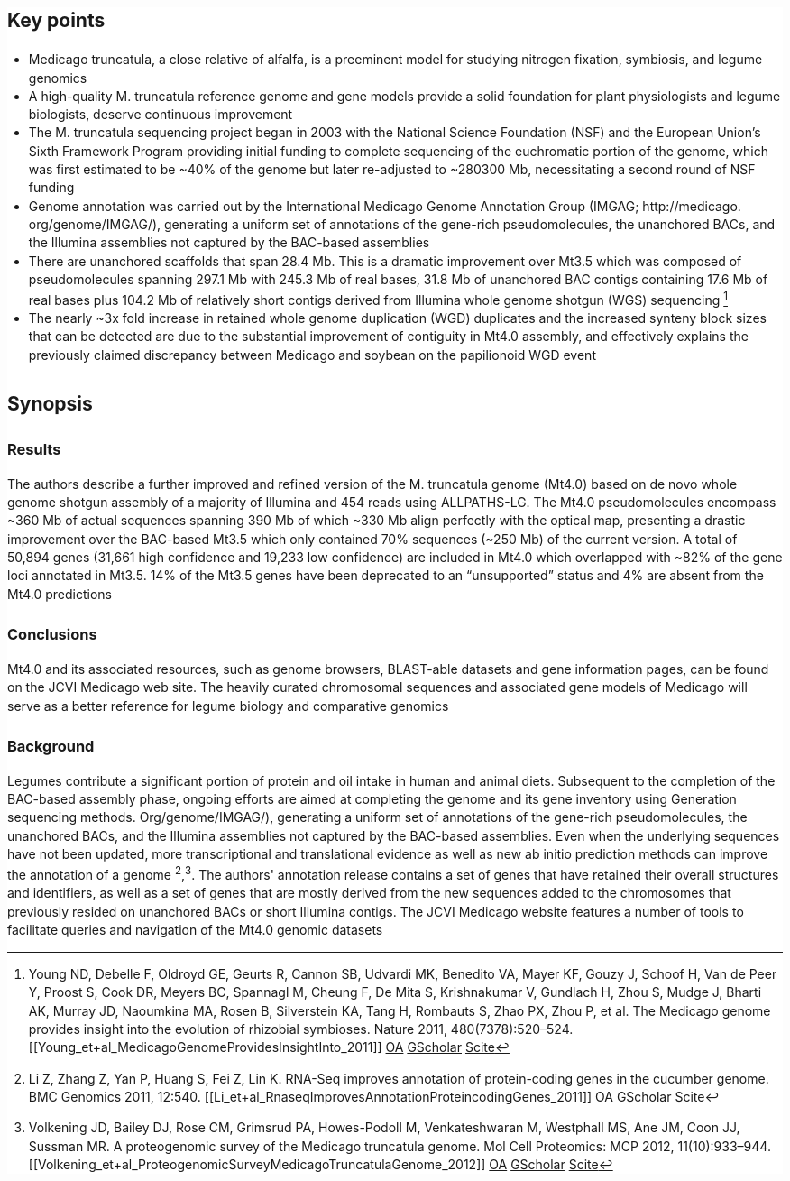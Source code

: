 
## Key points
- Medicago truncatula, a close relative of alfalfa, is a preeminent model for studying nitrogen fixation, symbiosis, and legume genomics
- A high-quality M. truncatula reference genome and gene models provide a solid foundation for plant physiologists and legume biologists, deserve continuous improvement
- The M. truncatula sequencing project began in 2003 with the National Science Foundation (NSF) and the European Union’s Sixth Framework Program providing initial funding to complete sequencing of the euchromatic portion of the genome, which was first estimated to be ~40% of the genome but later re-adjusted to ~280300 Mb, necessitating a second round of NSF funding
- Genome annotation was carried out by the International Medicago Genome Annotation Group (IMGAG; http://medicago. org/genome/IMGAG/), generating a uniform set of annotations of the gene-rich pseudomolecules, the unanchored BACs, and the Illumina assemblies not captured by the BAC-based assemblies
- There are unanchored scaffolds that span 28.4 Mb. This is a dramatic improvement over Mt3.5 which was composed of pseudomolecules spanning 297.1 Mb with 245.3 Mb of real bases, 31.8 Mb of unanchored BAC contigs containing 17.6 Mb of real bases plus 104.2 Mb of relatively short contigs derived from Illumina whole genome shotgun (WGS) sequencing [^3]
- The nearly ~3x fold increase in retained whole genome duplication (WGD) duplicates and the increased synteny block sizes that can be detected are due to the substantial improvement of contiguity in Mt4.0 assembly, and effectively explains the previously claimed discrepancy between Medicago and soybean on the papilionoid WGD event

## Synopsis

### Results
The authors describe a further improved and refined version of the M. truncatula genome (Mt4.0) based on de novo whole genome shotgun assembly of a majority of Illumina and 454 reads using ALLPATHS-LG.
The Mt4.0 pseudomolecules encompass ~360 Mb of actual sequences spanning 390 Mb of which ~330 Mb align perfectly with the optical map, presenting a drastic improvement over the BAC-based Mt3.5 which only contained 70% sequences (~250 Mb) of the current version.
A total of 50,894 genes (31,661 high confidence and 19,233 low confidence) are included in Mt4.0 which overlapped with ~82% of the gene loci annotated in Mt3.5.
14% of the Mt3.5 genes have been deprecated to an “unsupported” status and 4% are absent from the Mt4.0 predictions

### Conclusions
Mt4.0 and its associated resources, such as genome browsers, BLAST-able datasets and gene information pages, can be found on the JCVI Medicago web site.
The heavily curated chromosomal sequences and associated gene models of Medicago will serve as a better reference for legume biology and comparative genomics

### Background
Legumes contribute a significant portion of protein and oil intake in human and animal diets.
Subsequent to the completion of the BAC-based assembly phase, ongoing efforts are aimed at completing the genome and its gene inventory using Generation sequencing methods.
Org/genome/IMGAG/), generating a uniform set of annotations of the gene-rich pseudomolecules, the unanchored BACs, and the Illumina assemblies not captured by the BAC-based assemblies.
Even when the underlying sequences have not been updated, more transcriptional and translational evidence as well as new ab initio prediction methods can improve the annotation of a genome [^6],[^7].
The authors' annotation release contains a set of genes that have retained their overall structures and identifiers, as well as a set of genes that are mostly derived from the new sequences added to the chromosomes that previously resided on unanchored BACs or short Illumina contigs.
The JCVI Medicago website features a number of tools to facilitate queries and navigation of the Mt4.0 genomic datasets


[^1]: Bennett MD, Leitch IJ. Nuclear DNA amounts in angiosperms: targets, trends and tomorrow. Ann Bot 2011, 107(3):467–590. [[Bennett_NuclearDnaAmountsAngiospermsTargets_2011]] [OA](https://api.scholarcy.com/oa_version?query=Bennett%2C%20M.D.%20Leitch%2C%20I.J.%20Nuclear%20DNA%20amounts%20in%20angiosperms%3A%20targets%2C%20trends%20and%20tomorrow%202011) [GScholar](https://scholar.google.co.uk/scholar?q=Bennett%2C%20M.D.%20Leitch%2C%20I.J.%20Nuclear%20DNA%20amounts%20in%20angiosperms%3A%20targets%2C%20trends%20and%20tomorrow%202011) [Scite](https://api.scholarcy.com/scite_url?query=Bennett%2C%20M.D.%20Leitch%2C%20I.J.%20Nuclear%20DNA%20amounts%20in%20angiosperms%3A%20targets%2C%20trends%20and%20tomorrow%202011)
[^2]: Wang D, Griffitts J, Starker C, Fedorova E, Limpens E, Ivanov S, Bisseling T, Long S. A nodule-specific protein secretory pathway required for nitrogen-fixing symbiosis. Science 2010, 327(5969):1126–1129. [[Wang_et+al_NodulespecificProteinSecretoryPathwayRequired_2010]] [OA](https://api.scholarcy.com/oa_version?query=Wang%2C%20D.%20Griffitts%2C%20J.%20Starker%2C%20C.%20Fedorova%2C%20E.%20A%20nodule-specific%20protein%20secretory%20pathway%20required%20for%20nitrogen-fixing%20symbiosis%202010) [GScholar](https://scholar.google.co.uk/scholar?q=Wang%2C%20D.%20Griffitts%2C%20J.%20Starker%2C%20C.%20Fedorova%2C%20E.%20A%20nodule-specific%20protein%20secretory%20pathway%20required%20for%20nitrogen-fixing%20symbiosis%202010) [Scite](https://api.scholarcy.com/scite_url?query=Wang%2C%20D.%20Griffitts%2C%20J.%20Starker%2C%20C.%20Fedorova%2C%20E.%20A%20nodule-specific%20protein%20secretory%20pathway%20required%20for%20nitrogen-fixing%20symbiosis%202010)
[^3]: Young ND, Debelle F, Oldroyd GE, Geurts R, Cannon SB, Udvardi MK, Benedito VA, Mayer KF, Gouzy J, Schoof H, Van de Peer Y, Proost S, Cook DR, Meyers BC, Spannagl M, Cheung F, De Mita S, Krishnakumar V, Gundlach H, Zhou S, Mudge J, Bharti AK, Murray JD, Naoumkina MA, Rosen B, Silverstein KA, Tang H, Rombauts S, Zhao PX, Zhou P, et al. The Medicago genome provides insight into the evolution of rhizobial symbioses. Nature 2011, 480(7378):520–524. [[Young_et+al_MedicagoGenomeProvidesInsightInto_2011]] [OA](https://api.scholarcy.com/oa_version?query=Young%2C%20N.D.%20Debelle%2C%20F.%20Oldroyd%2C%20G.E.%20Geurts%2C%20R.%20The%20Medicago%20genome%20provides%20insight%20into%20the%20evolution%20of%20rhizobial%20symbioses%202011) [GScholar](https://scholar.google.co.uk/scholar?q=Young%2C%20N.D.%20Debelle%2C%20F.%20Oldroyd%2C%20G.E.%20Geurts%2C%20R.%20The%20Medicago%20genome%20provides%20insight%20into%20the%20evolution%20of%20rhizobial%20symbioses%202011) [Scite](https://api.scholarcy.com/scite_url?query=Young%2C%20N.D.%20Debelle%2C%20F.%20Oldroyd%2C%20G.E.%20Geurts%2C%20R.%20The%20Medicago%20genome%20provides%20insight%20into%20the%20evolution%20of%20rhizobial%20symbioses%202011)
[^4]: Zhou S, Bechner MC, Place M, Churas CP, Pape L, Leong SA, Runnheim R, Forrest DK, Goldstein S, Livny M, Schwartz DC. Validation of rice genome sequence by optical mapping. BMC Genomics 2007, 8:278. [[Zhou_et+al_ValidationRiceGenomeSequenceOptical_2007]] [OA](https://api.scholarcy.com/oa_version?query=Zhou%2C%20S.%20Bechner%2C%20M.C.%20Place%2C%20M.%20Churas%2C%20C.P.%20Validation%20of%20rice%20genome%20sequence%20by%20optical%20mapping%202007) [GScholar](https://scholar.google.co.uk/scholar?q=Zhou%2C%20S.%20Bechner%2C%20M.C.%20Place%2C%20M.%20Churas%2C%20C.P.%20Validation%20of%20rice%20genome%20sequence%20by%20optical%20mapping%202007) [Scite](https://api.scholarcy.com/scite_url?query=Zhou%2C%20S.%20Bechner%2C%20M.C.%20Place%2C%20M.%20Churas%2C%20C.P.%20Validation%20of%20rice%20genome%20sequence%20by%20optical%20mapping%202007)
[^5]: Kawahara Y, de la Bastide M, Hamilton JP, Kanamori H, McCombie WR, Ouyang S, Schwartz DC, Tanaka T, Wu J, Zhou S, Childs KL, Davidson RM, Lin H, Quesada-Ocampo L, Vaillancourt B, Sakai H, Lee SS, Kim J, Numa H, Itoh T, Buell CR, Matsumoto T. Improvement of the Oryza sativa Nipponbare reference genome using next generation sequence and optical map data. Rice 2013, 6(1):4. [[Kawahara_et+al_ImprovementOryzaSativaNipponbareReference_2013]] [OA](https://api.scholarcy.com/oa_version?query=Kawahara%2C%20Y.%20de%20la%20Bastide%2C%20M.%20Hamilton%2C%20J.P.%20Kanamori%2C%20H.%20Improvement%20of%20the%20Oryza%20sativa%20Nipponbare%20reference%20genome%20using%20next%20generation%20sequence%20and%20optical%20map%20data%202013) [GScholar](https://scholar.google.co.uk/scholar?q=Kawahara%2C%20Y.%20de%20la%20Bastide%2C%20M.%20Hamilton%2C%20J.P.%20Kanamori%2C%20H.%20Improvement%20of%20the%20Oryza%20sativa%20Nipponbare%20reference%20genome%20using%20next%20generation%20sequence%20and%20optical%20map%20data%202013) [Scite](https://api.scholarcy.com/scite_url?query=Kawahara%2C%20Y.%20de%20la%20Bastide%2C%20M.%20Hamilton%2C%20J.P.%20Kanamori%2C%20H.%20Improvement%20of%20the%20Oryza%20sativa%20Nipponbare%20reference%20genome%20using%20next%20generation%20sequence%20and%20optical%20map%20data%202013)
[^6]: Li Z, Zhang Z, Yan P, Huang S, Fei Z, Lin K. RNA-Seq improves annotation of protein-coding genes in the cucumber genome. BMC Genomics 2011, 12:540. [[Li_et+al_RnaseqImprovesAnnotationProteincodingGenes_2011]] [OA](https://api.scholarcy.com/oa_version?query=Li%2C%20Z.%20Zhang%2C%20Z.%20Yan%2C%20P.%20Huang%2C%20S.%20RNA-Seq%20improves%20annotation%20of%20protein-coding%20genes%20in%20the%20cucumber%20genome%202011) [GScholar](https://scholar.google.co.uk/scholar?q=Li%2C%20Z.%20Zhang%2C%20Z.%20Yan%2C%20P.%20Huang%2C%20S.%20RNA-Seq%20improves%20annotation%20of%20protein-coding%20genes%20in%20the%20cucumber%20genome%202011) [Scite](https://api.scholarcy.com/scite_url?query=Li%2C%20Z.%20Zhang%2C%20Z.%20Yan%2C%20P.%20Huang%2C%20S.%20RNA-Seq%20improves%20annotation%20of%20protein-coding%20genes%20in%20the%20cucumber%20genome%202011)
[^7]: Volkening JD, Bailey DJ, Rose CM, Grimsrud PA, Howes-Podoll M, Venkateshwaran M, Westphall MS, Ane JM, Coon JJ, Sussman MR. A proteogenomic survey of the Medicago truncatula genome. Mol Cell Proteomics: MCP 2012, 11(10):933–944. [[Volkening_et+al_ProteogenomicSurveyMedicagoTruncatulaGenome_2012]] [OA](https://api.scholarcy.com/oa_version?query=Volkening%2C%20J.D.%20Bailey%2C%20D.J.%20Rose%2C%20C.M.%20Grimsrud%2C%20P.A.%20A%20proteogenomic%20survey%20of%20the%20Medicago%20truncatula%20genome%202012) [GScholar](https://scholar.google.co.uk/scholar?q=Volkening%2C%20J.D.%20Bailey%2C%20D.J.%20Rose%2C%20C.M.%20Grimsrud%2C%20P.A.%20A%20proteogenomic%20survey%20of%20the%20Medicago%20truncatula%20genome%202012) [Scite](https://api.scholarcy.com/scite_url?query=Volkening%2C%20J.D.%20Bailey%2C%20D.J.%20Rose%2C%20C.M.%20Grimsrud%2C%20P.A.%20A%20proteogenomic%20survey%20of%20the%20Medicago%20truncatula%20genome%202012)
[^8]: Haas BJ, Salzberg SL, Zhu W, Pertea M, Allen JE, Orvis J, White O, Buell CR, Wortman JR. Automated eukaryotic gene structure annotation using EVidenceModeler and the Program to Assemble Spliced Alignments. Genome Biol 2008, 9(1):R7. [[Haas_et+al_AutomatedEukaryoticGeneStructureAnnotation_2008]] [OA](https://api.scholarcy.com/oa_version?query=Haas%2C%20B.J.%20Salzberg%2C%20S.L.%20Zhu%2C%20W.%20Pertea%2C%20M.%20Automated%20eukaryotic%20gene%20structure%20annotation%20using%20EVidenceModeler%20and%20the%20Program%20to%20Assemble%20Spliced%20Alignments%202008) [GScholar](https://scholar.google.co.uk/scholar?q=Haas%2C%20B.J.%20Salzberg%2C%20S.L.%20Zhu%2C%20W.%20Pertea%2C%20M.%20Automated%20eukaryotic%20gene%20structure%20annotation%20using%20EVidenceModeler%20and%20the%20Program%20to%20Assemble%20Spliced%20Alignments%202008) [Scite](https://api.scholarcy.com/scite_url?query=Haas%2C%20B.J.%20Salzberg%2C%20S.L.%20Zhu%2C%20W.%20Pertea%2C%20M.%20Automated%20eukaryotic%20gene%20structure%20annotation%20using%20EVidenceModeler%20and%20the%20Program%20to%20Assemble%20Spliced%20Alignments%202008)
[^9]: Cantarel BL, Korf I, Robb SM, Parra G, Ross E, Moore B, Holt C, Sanchez Alvarado A, Yandell M. MAKER: an easy-to-use annotation pipeline designed for emerging model organism genomes. Genome Res 2008, 18(1):188–196. [[Cantarel_et+al_MakerEasyAnnotationPipelineDesigned_2008]] [OA](https://api.scholarcy.com/oa_version?query=Cantarel%2C%20B.L.%20Korf%2C%20I.%20Robb%2C%20S.M.%20Parra%2C%20G.%20MAKER%3A%20an%20easy-to-use%20annotation%20pipeline%20designed%20for%20emerging%20model%20organism%20genomes%202008) [GScholar](https://scholar.google.co.uk/scholar?q=Cantarel%2C%20B.L.%20Korf%2C%20I.%20Robb%2C%20S.M.%20Parra%2C%20G.%20MAKER%3A%20an%20easy-to-use%20annotation%20pipeline%20designed%20for%20emerging%20model%20organism%20genomes%202008) [Scite](https://api.scholarcy.com/scite_url?query=Cantarel%2C%20B.L.%20Korf%2C%20I.%20Robb%2C%20S.M.%20Parra%2C%20G.%20MAKER%3A%20an%20easy-to-use%20annotation%20pipeline%20designed%20for%20emerging%20model%20organism%20genomes%202008)
[^10]: Gnerre S, Maccallum I, Przybylski D, Ribeiro FJ, Burton JN, Walker BJ, Sharpe T, Hall G, Shea TP, Sykes S, Berlin AM, Aird D, Costello M, Daza R, Williams L, Nicol R, Gnirke A, Nusbaum C, Lander ES, Jaffe DB. High-quality draft assemblies of mammalian genomes from massively parallel sequence data. Proc Natl Acad Sci U S A 2011, 108(4):1513–1518. [[Gnerre_et+al_HighqualityDraftAssembliesMammalianGenomes_2011]] [OA](https://api.scholarcy.com/oa_version?query=Gnerre%2C%20S.%20Maccallum%2C%20I.%20Przybylski%2C%20D.%20Ribeiro%2C%20F.J.%20High-quality%20draft%20assemblies%20of%20mammalian%20genomes%20from%20massively%202011) [GScholar](https://scholar.google.co.uk/scholar?q=Gnerre%2C%20S.%20Maccallum%2C%20I.%20Przybylski%2C%20D.%20Ribeiro%2C%20F.J.%20High-quality%20draft%20assemblies%20of%20mammalian%20genomes%20from%20massively%202011) [Scite](https://api.scholarcy.com/scite_url?query=Gnerre%2C%20S.%20Maccallum%2C%20I.%20Przybylski%2C%20D.%20Ribeiro%2C%20F.J.%20High-quality%20draft%20assemblies%20of%20mammalian%20genomes%20from%20massively%202011)
[^11]: Luo R, Liu B, Xie Y, Li Z, Huang W, Yuan J, He G, Chen Y, Pan Q, Liu Y, Tang J, Wu G, Zhang H, Shi Y, Liu Y, Yu C, Wang B, Lu Y, Han C, Cheung DW, Yiu SM, Peng S, Xiaoqian Z, Liu G, Liao X, Li Y, Yang H, Wang J, Lam TW, Wang J. SOAPdenovo2: an empirically improved memory-efficient short-read de novo assembler. GigaScience 2012, 1(1):18. [[Luo_et+al_Soapdenovo2EmpiricallyImprovedMemoryefficientShortread_2012]] [OA](https://api.scholarcy.com/oa_version?query=Luo%2C%20R.%20Liu%2C%20B.%20Xie%2C%20Y.%20Li%2C%20Z.%20SOAPdenovo2%3A%20an%20empirically%20improved%20memory-efficient%20short-read%20de%20novo%20assembler%202012) [GScholar](https://scholar.google.co.uk/scholar?q=Luo%2C%20R.%20Liu%2C%20B.%20Xie%2C%20Y.%20Li%2C%20Z.%20SOAPdenovo2%3A%20an%20empirically%20improved%20memory-efficient%20short-read%20de%20novo%20assembler%202012) [Scite](https://api.scholarcy.com/scite_url?query=Luo%2C%20R.%20Liu%2C%20B.%20Xie%2C%20Y.%20Li%2C%20Z.%20SOAPdenovo2%3A%20an%20empirically%20improved%20memory-efficient%20short-read%20de%20novo%20assembler%202012)
[^12]: Pop M, Kosack DS, Salzberg SL. Hierarchical scaffolding with Bambus. Genome Res 2004, 14(1):149–159. [[Pop_et+al_HierarchicalScaffoldingWithBambus_2004]] [OA](https://api.scholarcy.com/oa_version?query=Pop%2C%20M.%20Kosack%2C%20D.S.%20Salzberg%2C%20S.L.%20Hierarchical%20scaffolding%20with%20Bambus%202004) [GScholar](https://scholar.google.co.uk/scholar?q=Pop%2C%20M.%20Kosack%2C%20D.S.%20Salzberg%2C%20S.L.%20Hierarchical%20scaffolding%20with%20Bambus%202004) [Scite](https://api.scholarcy.com/scite_url?query=Pop%2C%20M.%20Kosack%2C%20D.S.%20Salzberg%2C%20S.L.%20Hierarchical%20scaffolding%20with%20Bambus%202004)
[^13]: Ben C, Toueni M, Montanari S, Tardin MC, Fervel M, Negahi A, Saint-Pierre L, Mathieu G, Gras MC, Noel D, Prosperi JM, Pilet-Nayel ML, Baranger A, Huguet T, Julier B. Natural diversity in the model legume Medicago truncatula allows identifying distinct genetic mechanisms conferring partial resistance to Verticillium wilt. J Exp Bot 2013, 64(1):317–332. [[Ben_et+al_NaturalDiversityModelLegumeMedicago_2013]] [OA](https://api.scholarcy.com/oa_version?query=Ben%2C%20C.%20Toueni%2C%20M.%20Montanari%2C%20S.%20Tardin%2C%20M.C.%20Natural%20diversity%20in%20the%20model%20legume%20Medicago%20truncatula%20allows%20identifying%20distinct%20genetic%20mechanisms%20conferring%20partial%20resistance%20to%20Verticillium%20wilt%202013) [GScholar](https://scholar.google.co.uk/scholar?q=Ben%2C%20C.%20Toueni%2C%20M.%20Montanari%2C%20S.%20Tardin%2C%20M.C.%20Natural%20diversity%20in%20the%20model%20legume%20Medicago%20truncatula%20allows%20identifying%20distinct%20genetic%20mechanisms%20conferring%20partial%20resistance%20to%20Verticillium%20wilt%202013) [Scite](https://api.scholarcy.com/scite_url?query=Ben%2C%20C.%20Toueni%2C%20M.%20Montanari%2C%20S.%20Tardin%2C%20M.C.%20Natural%20diversity%20in%20the%20model%20legume%20Medicago%20truncatula%20allows%20identifying%20distinct%20genetic%20mechanisms%20conferring%20partial%20resistance%20to%20Verticillium%20wilt%202013)
[^14]: Elshire RJ, Glaubitz JC, Sun Q, Poland JA, Kawamoto K, Buckler ES, Mitchell SE. A robust, simple genotyping-by-sequencing (GBS) approach for high diversity species. PLoS One 2011, 6(5):e19379. [[Elshire_et+al_RobustSimpleGenotypingsequencinggbsApproach_2011]] [OA](https://api.scholarcy.com/oa_version?query=Elshire%2C%20R.J.%20Glaubitz%2C%20J.C.%20Sun%2C%20Q.%20Poland%2C%20J.A.%20A%20robust%2C%20simple%20genotyping-by-sequencing%20%28GBS%29%20approach%20for%20high%20diversity%20species%202011) [GScholar](https://scholar.google.co.uk/scholar?q=Elshire%2C%20R.J.%20Glaubitz%2C%20J.C.%20Sun%2C%20Q.%20Poland%2C%20J.A.%20A%20robust%2C%20simple%20genotyping-by-sequencing%20%28GBS%29%20approach%20for%20high%20diversity%20species%202011) [Scite](https://api.scholarcy.com/scite_url?query=Elshire%2C%20R.J.%20Glaubitz%2C%20J.C.%20Sun%2C%20Q.%20Poland%2C%20J.A.%20A%20robust%2C%20simple%20genotyping-by-sequencing%20%28GBS%29%20approach%20for%20high%20diversity%20species%202011)
[^15]: Li H, Durbin R. Fast and accurate short read alignment with Burrows-Wheeler transform. Bioinformatics 2009, 25(14):1754–1760. [[Li_FastAccurateShortReadAlignment_2009]] [OA](https://api.scholarcy.com/oa_version?query=Li%2C%20H.%20Durbin%2C%20R.%20Fast%20and%20accurate%20short%20read%20alignment%20with%20Burrows-Wheeler%20transform%202009) [GScholar](https://scholar.google.co.uk/scholar?q=Li%2C%20H.%20Durbin%2C%20R.%20Fast%20and%20accurate%20short%20read%20alignment%20with%20Burrows-Wheeler%20transform%202009) [Scite](https://api.scholarcy.com/scite_url?query=Li%2C%20H.%20Durbin%2C%20R.%20Fast%20and%20accurate%20short%20read%20alignment%20with%20Burrows-Wheeler%20transform%202009)
[^16]: Li H. A statistical framework for SNP calling, mutation discovery, association mapping and population genetical parameter estimation from sequencing data. Bioinformatics 2011, 27(21):2987–2993. [[Li_StatisticalFrameworkSnpCallingMutation_2011]] [OA](https://api.scholarcy.com/oa_version?query=Li%2C%20H.%20A%20statistical%20framework%20for%20SNP%20calling%2C%20mutation%20discovery%2C%20association%20mapping%20and%20population%20genetical%20parameter%20estimation%20from%20sequencing%20data%202011) [GScholar](https://scholar.google.co.uk/scholar?q=Li%2C%20H.%20A%20statistical%20framework%20for%20SNP%20calling%2C%20mutation%20discovery%2C%20association%20mapping%20and%20population%20genetical%20parameter%20estimation%20from%20sequencing%20data%202011) [Scite](https://api.scholarcy.com/scite_url?query=Li%2C%20H.%20A%20statistical%20framework%20for%20SNP%20calling%2C%20mutation%20discovery%2C%20association%20mapping%20and%20population%20genetical%20parameter%20estimation%20from%20sequencing%20data%202011)
[^17]: Valouev A, Li L, Liu YC, Schwartz DC, Yang Y, Zhang Y, Waterman MS. Alignment of optical maps. J Comput Biol 2006, 13(2):442–462. [[Valouev_et+al_AlignmentOpticalMaps_2006]] [OA](https://api.scholarcy.com/oa_version?query=Valouev%2C%20A.%20Li%2C%20L.%20Liu%2C%20Y.C.%20Schwartz%2C%20D.C.%20Alignment%20of%20optical%20maps%202006) [GScholar](https://scholar.google.co.uk/scholar?q=Valouev%2C%20A.%20Li%2C%20L.%20Liu%2C%20Y.C.%20Schwartz%2C%20D.C.%20Alignment%20of%20optical%20maps%202006) [Scite](https://api.scholarcy.com/scite_url?query=Valouev%2C%20A.%20Li%2C%20L.%20Liu%2C%20Y.C.%20Schwartz%2C%20D.C.%20Alignment%20of%20optical%20maps%202006)
[^18]: Zhou S, Wei F, Nguyen J, Bechner M, Potamousis K, Goldstein S, Pape L, Mehan MR, Churas C, Pasternak S, Forrest DK, Wise R, Ware D, Wing RA, Waterman MS, Livny M, Schwartz DC. A single molecule scaffold for the maize genome. PLoS Genet 2009, 5(11):e1000711. [[Zhou_et+al_SingleMoleculeScaffoldMaizeGenome_2009]] [OA](https://api.scholarcy.com/oa_version?query=Zhou%2C%20S.%20Wei%2C%20F.%20Nguyen%2C%20J.%20Bechner%2C%20M.%20A%20single%20molecule%20scaffold%20for%20the%20maize%20genome%202009) [GScholar](https://scholar.google.co.uk/scholar?q=Zhou%2C%20S.%20Wei%2C%20F.%20Nguyen%2C%20J.%20Bechner%2C%20M.%20A%20single%20molecule%20scaffold%20for%20the%20maize%20genome%202009) [Scite](https://api.scholarcy.com/scite_url?query=Zhou%2C%20S.%20Wei%2C%20F.%20Nguyen%2C%20J.%20Bechner%2C%20M.%20A%20single%20molecule%20scaffold%20for%20the%20maize%20genome%202009)
[^19]: Teague B, Waterman MS, Goldstein S, Potamousis K, Zhou S, Reslewic S, Sarkar D, Valouev A, Churas C, Kidd JM, Kohn S, Runnheim R, Lamers C, Forrest D, Newton MA, Eichler EE, Kent-First M, Surti U, Livny M, Schwartz DC. High-resolution human genome structure by single-molecule analysis. Proc Natl Acad Sci U S A 2010, 107(24):10848–10853. [[Teague_et+al_HighresolutionHumanGenomeStructure_2010]] [OA](https://api.scholarcy.com/oa_version?query=Teague%2C%20B.%20Waterman%2C%20M.S.%20Goldstein%2C%20S.%20Potamousis%2C%20K.%20High-resolution%20human%20genome%20structure%202010) [GScholar](https://scholar.google.co.uk/scholar?q=Teague%2C%20B.%20Waterman%2C%20M.S.%20Goldstein%2C%20S.%20Potamousis%2C%20K.%20High-resolution%20human%20genome%20structure%202010) [Scite](https://api.scholarcy.com/scite_url?query=Teague%2C%20B.%20Waterman%2C%20M.S.%20Goldstein%2C%20S.%20Potamousis%2C%20K.%20High-resolution%20human%20genome%20structure%202010)
[^20]: Zhou P, Silverstein KA, Gao L, Walton JD, Nallu S, Guhlin J, Young ND. Detecting small plant peptides using SPADA (Small Peptide Alignment Discovery Application). BMC Bioinformatics 2013, 14:335. [[Zhou_et+al_DetectingSmallPlantPeptidesUsing_2013]] [OA](https://api.scholarcy.com/oa_version?query=Zhou%2C%20P.%20Silverstein%2C%20K.A.%20Gao%2C%20L.%20Walton%2C%20J.D.%20Detecting%20small%20plant%20peptides%20using%20SPADA%20%28Small%20Peptide%20Alignment%20Discovery%20Application%29%202013) [GScholar](https://scholar.google.co.uk/scholar?q=Zhou%2C%20P.%20Silverstein%2C%20K.A.%20Gao%2C%20L.%20Walton%2C%20J.D.%20Detecting%20small%20plant%20peptides%20using%20SPADA%20%28Small%20Peptide%20Alignment%20Discovery%20Application%29%202013) [Scite](https://api.scholarcy.com/scite_url?query=Zhou%2C%20P.%20Silverstein%2C%20K.A.%20Gao%2C%20L.%20Walton%2C%20J.D.%20Detecting%20small%20plant%20peptides%20using%20SPADA%20%28Small%20Peptide%20Alignment%20Discovery%20Application%29%202013)
[^21]: Min XJ, Butler G, Storms R, Tsang A. TargetIdentifier: a webserver for identifying full-length cDNAs from EST sequences. Nucleic Acids Res 2005, 33(Web Server issue):W669–W672. [[Min_et+al_TargetidentifierWebserverIdentifyingFulllengthCdnas_2005]] [OA](https://api.scholarcy.com/oa_version?query=Min%20XJ%20Butler%20G%20Storms%20R%20Tsang%20A%20TargetIdentifier%20a%20webserver%20for%20identifying%20fulllength%20cDNAs%20from%20EST%20sequences%20Nucleic%20Acids%20Res%202005%2033Web%20Server%20issueW669W672) [GScholar](https://scholar.google.co.uk/scholar?q=Min%20XJ%20Butler%20G%20Storms%20R%20Tsang%20A%20TargetIdentifier%20a%20webserver%20for%20identifying%20fulllength%20cDNAs%20from%20EST%20sequences%20Nucleic%20Acids%20Res%202005%2033Web%20Server%20issueW669W672) [Scite](https://api.scholarcy.com/scite_url?query=Min%20XJ%20Butler%20G%20Storms%20R%20Tsang%20A%20TargetIdentifier%20a%20webserver%20for%20identifying%20fulllength%20cDNAs%20from%20EST%20sequences%20Nucleic%20Acids%20Res%202005%2033Web%20Server%20issueW669W672)
[^22]: Skinner ME, Uzilov AV, Stein LD, Mungall CJ, Holmes IH. JBrowse: a next-generation genome browser. Genome Res 2009, 19(9):1630–1638. [[Skinner_et+al_MungallCjHolmesIhJbrowse_2009]] [OA](https://api.scholarcy.com/oa_version?query=Skinner%2C%20M.E.%20Uzilov%2C%20A.V.%20Stein%2C%20L.D.%20Mungall%20CJ%2C%20Holmes%20IH.%20JBrowse%3A%20a%20next-generation%20genome%20browser%202009) [GScholar](https://scholar.google.co.uk/scholar?q=Skinner%2C%20M.E.%20Uzilov%2C%20A.V.%20Stein%2C%20L.D.%20Mungall%20CJ%2C%20Holmes%20IH.%20JBrowse%3A%20a%20next-generation%20genome%20browser%202009) [Scite](https://api.scholarcy.com/scite_url?query=Skinner%2C%20M.E.%20Uzilov%2C%20A.V.%20Stein%2C%20L.D.%20Mungall%20CJ%2C%20Holmes%20IH.%20JBrowse%3A%20a%20next-generation%20genome%20browser%202009)
[^23]: Lowe TM, Eddy SR: tRNAscan-SE: a program for improved detection of transfer RNA genes in genomic sequence. Nucleic Acids Res 1997, 25(5):955–964. [[Lowe_SrTrnascanseProgramImprovedDetection_1997]] [OA](https://api.scholarcy.com/oa_version?query=Lowe%2C%20T.M.%20Eddy%20SR%3A%20tRNAscan-SE%3A%20a%20program%20for%20improved%20detection%20of%20transfer%20RNA%20genes%20in%20genomic%20sequence%201997) [GScholar](https://scholar.google.co.uk/scholar?q=Lowe%2C%20T.M.%20Eddy%20SR%3A%20tRNAscan-SE%3A%20a%20program%20for%20improved%20detection%20of%20transfer%20RNA%20genes%20in%20genomic%20sequence%201997) [Scite](https://api.scholarcy.com/scite_url?query=Lowe%2C%20T.M.%20Eddy%20SR%3A%20tRNAscan-SE%3A%20a%20program%20for%20improved%20detection%20of%20transfer%20RNA%20genes%20in%20genomic%20sequence%201997)
[^24]: Rice P, Longden I, Bleasby A. EMBOSS: the European Molecular Biology Open Software Suite. Trends Genet 2000, 16(6):276–277. [[Rice_et+al_EmbossEuropeanMolecularBiologyOpen_2000]] [OA](https://api.scholarcy.com/oa_version?query=Rice%2C%20P.%20Longden%2C%20I.%20Bleasby%2C%20A.%20EMBOSS%3A%20the%20European%20Molecular%20Biology%20Open%20Software%20Suite%202000) [GScholar](https://scholar.google.co.uk/scholar?q=Rice%2C%20P.%20Longden%2C%20I.%20Bleasby%2C%20A.%20EMBOSS%3A%20the%20European%20Molecular%20Biology%20Open%20Software%20Suite%202000) [Scite](https://api.scholarcy.com/scite_url?query=Rice%2C%20P.%20Longden%2C%20I.%20Bleasby%2C%20A.%20EMBOSS%3A%20the%20European%20Molecular%20Biology%20Open%20Software%20Suite%202000)
[^25]: Haas BJ, Delcher AL, Mount SM, Wortman JR, Smith RK Jr, Hannick LI, Maiti R, Ronning CM, Rusch DB, Town CD, Salzberg SL, White O: Improving the Arabidopsis genome annotation using maximal transcript alignment assemblies. Nucleic Acids Res 2003, 31(19):5654–5666. [[Haas_WhiteOImprovingArabidopsisGenome_2003]] [OA](https://api.scholarcy.com/oa_version?query=Haas%20BJ%20Delcher%20AL%20Mount%20SM%20Wortman%20JR%20Smith%20RK%20Jr%20Hannick%20LI%20Maiti%20R%20Ronning%20CM%20Rusch%20DB%20Town%20CD%20Salzberg%20SL%20White%20O%20Improving%20the%20Arabidopsis%20genome%20annotation%20using%20maximal%20transcript%20alignment%20assemblies%20Nucleic%20Acids%20Res%202003%20311956545666) [GScholar](https://scholar.google.co.uk/scholar?q=Haas%20BJ%20Delcher%20AL%20Mount%20SM%20Wortman%20JR%20Smith%20RK%20Jr%20Hannick%20LI%20Maiti%20R%20Ronning%20CM%20Rusch%20DB%20Town%20CD%20Salzberg%20SL%20White%20O%20Improving%20the%20Arabidopsis%20genome%20annotation%20using%20maximal%20transcript%20alignment%20assemblies%20Nucleic%20Acids%20Res%202003%20311956545666) [Scite](https://api.scholarcy.com/scite_url?query=Haas%20BJ%20Delcher%20AL%20Mount%20SM%20Wortman%20JR%20Smith%20RK%20Jr%20Hannick%20LI%20Maiti%20R%20Ronning%20CM%20Rusch%20DB%20Town%20CD%20Salzberg%20SL%20White%20O%20Improving%20the%20Arabidopsis%20genome%20annotation%20using%20maximal%20transcript%20alignment%20assemblies%20Nucleic%20Acids%20Res%202003%20311956545666)
[^26]: Grabherr MG, Haas BJ, Yassour M, Levin JZ, Thompson DA, Amit I, Adiconis X, Fan L, Raychowdhury R, Zeng Q, Chen Z, Mauceli E, Hacohen N, Gnirke A, Rhind N, di Palma F, Birren BW, Nusbaum C, Lindblad-Toh K, Friedman N, Regev A. Full-length transcriptome assembly from RNA-Seq data without a reference genome. Nat Biotechnol 2011, 29(7):644–652. [[Grabherr_et+al_FulllengthTranscriptomeAssemblyFromRnaseq_2011]] [OA](https://scholar.google.co.uk/scholar?q=Grabherr%2C%20M.G.%20Haas%2C%20B.J.%20Yassour%2C%20M.%20Levin%2C%20J.Z.%20Full-length%20transcriptome%20assembly%20from%20RNA-Seq%20data%20without%20a%20reference%20genome%202011) [GScholar](https://scholar.google.co.uk/scholar?q=Grabherr%2C%20M.G.%20Haas%2C%20B.J.%20Yassour%2C%20M.%20Levin%2C%20J.Z.%20Full-length%20transcriptome%20assembly%20from%20RNA-Seq%20data%20without%20a%20reference%20genome%202011) 
[^27]: Li B, Dewey CN. RSEM: accurate transcript quantification from RNA-Seq data with or without a reference genome. BMC Bioinformatics 2011, 12:323. [[Li_RsemAccurateTranscriptQuantificationFrom_2011]] [OA](https://api.scholarcy.com/oa_version?query=Li%2C%20B.%20Dewey%2C%20C.N.%20RSEM%3A%20accurate%20transcript%20quantification%20from%20RNA-Seq%20data%20with%20or%20without%20a%20reference%20genome%202011) [GScholar](https://scholar.google.co.uk/scholar?q=Li%2C%20B.%20Dewey%2C%20C.N.%20RSEM%3A%20accurate%20transcript%20quantification%20from%20RNA-Seq%20data%20with%20or%20without%20a%20reference%20genome%202011) [Scite](https://api.scholarcy.com/scite_url?query=Li%2C%20B.%20Dewey%2C%20C.N.%20RSEM%3A%20accurate%20transcript%20quantification%20from%20RNA-Seq%20data%20with%20or%20without%20a%20reference%20genome%202011)
[^28]: Kielbasa SM, Wan R, Sato K, Horton P, Frith MC. Adaptive seeds tame genomic sequence comparison. Genome Res 2011, 21(3):487–493. [[Kielbasa_et+al_AdaptiveSeedsTameGenomicSequence_2011]] [OA](https://api.scholarcy.com/oa_version?query=Kielbasa%2C%20S.M.%20Wan%2C%20R.%20Sato%2C%20K.%20Horton%2C%20P.%20Adaptive%20seeds%20tame%20genomic%20sequence%20comparison%202011) [GScholar](https://scholar.google.co.uk/scholar?q=Kielbasa%2C%20S.M.%20Wan%2C%20R.%20Sato%2C%20K.%20Horton%2C%20P.%20Adaptive%20seeds%20tame%20genomic%20sequence%20comparison%202011) [Scite](https://api.scholarcy.com/scite_url?query=Kielbasa%2C%20S.M.%20Wan%2C%20R.%20Sato%2C%20K.%20Horton%2C%20P.%20Adaptive%20seeds%20tame%20genomic%20sequence%20comparison%202011)
[^29]: Tang H, Lyons E, Pedersen B, Schnable JC, Paterson AH, Freeling M. Screening synteny blocks in pairwise genome comparisons through integer programming. BMC Bioinformatics 2011, 12:102. [[Tang_et+al_ScreeningSyntenyBlocksPairwiseGenome_2011]] [OA](https://api.scholarcy.com/oa_version?query=Tang%2C%20H.%20Lyons%2C%20E.%20Pedersen%2C%20B.%20Schnable%2C%20J.C.%20Screening%20synteny%20blocks%20in%20pairwise%20genome%20comparisons%20through%20integer%20programming%202011) [GScholar](https://scholar.google.co.uk/scholar?q=Tang%2C%20H.%20Lyons%2C%20E.%20Pedersen%2C%20B.%20Schnable%2C%20J.C.%20Screening%20synteny%20blocks%20in%20pairwise%20genome%20comparisons%20through%20integer%20programming%202011) [Scite](https://api.scholarcy.com/scite_url?query=Tang%2C%20H.%20Lyons%2C%20E.%20Pedersen%2C%20B.%20Schnable%2C%20J.C.%20Screening%20synteny%20blocks%20in%20pairwise%20genome%20comparisons%20through%20integer%20programming%202011)
[^30]: Parra G, Bradnam K, Korf I. CEGMA: a pipeline to accurately annotate core genes in eukaryotic genomes. Bioinformatics 2007, 23(9):1061–1067. [[Parra_et+al_CegmaPipelineAccuratelyAnnotateCore_2007]] [OA](https://api.scholarcy.com/oa_version?query=Parra%2C%20G.%20Bradnam%2C%20K.%20Korf%2C%20I.%20CEGMA%3A%20a%20pipeline%20to%20accurately%20annotate%20core%20genes%20in%20eukaryotic%20genomes%202007) [GScholar](https://scholar.google.co.uk/scholar?q=Parra%2C%20G.%20Bradnam%2C%20K.%20Korf%2C%20I.%20CEGMA%3A%20a%20pipeline%20to%20accurately%20annotate%20core%20genes%20in%20eukaryotic%20genomes%202007) [Scite](https://api.scholarcy.com/scite_url?query=Parra%2C%20G.%20Bradnam%2C%20K.%20Korf%2C%20I.%20CEGMA%3A%20a%20pipeline%20to%20accurately%20annotate%20core%20genes%20in%20eukaryotic%20genomes%202007)
[^31]: Kamphuis LG, Williams AH, D’Souza NK, Pfaff T, Ellwood SR, Groves EJ, Singh KB, Oliver RP, Lichtenzveig J: The Medicago truncatula reference accession A17 has an aberrant chromosomal configuration. New Phytol 2007, 174(2):299–303. [[Kamphuis_et+al_LichtenzveigJMedicagoTruncatulaReference_2007]] [OA](https://api.scholarcy.com/oa_version?query=Kamphuis%2C%20L.G.%20Williams%2C%20A.H.%20D%E2%80%99Souza%2C%20N.K.%20Pfaff%2C%20T.%20Lichtenzveig%20J%3A%20The%20Medicago%20truncatula%20reference%20accession%20A17%20has%20an%20aberrant%20chromosomal%20configuration%202007) [GScholar](https://scholar.google.co.uk/scholar?q=Kamphuis%2C%20L.G.%20Williams%2C%20A.H.%20D%E2%80%99Souza%2C%20N.K.%20Pfaff%2C%20T.%20Lichtenzveig%20J%3A%20The%20Medicago%20truncatula%20reference%20accession%20A17%20has%20an%20aberrant%20chromosomal%20configuration%202007) [Scite](https://api.scholarcy.com/scite_url?query=Kamphuis%2C%20L.G.%20Williams%2C%20A.H.%20D%E2%80%99Souza%2C%20N.K.%20Pfaff%2C%20T.%20Lichtenzveig%20J%3A%20The%20Medicago%20truncatula%20reference%20accession%20A17%20has%20an%20aberrant%20chromosomal%20configuration%202007)
[^32]: Julier B, Huguet T, Chardon F, Ayadi R, Pierre JB, Prosperi JM, Barre P, Huyghe C. Identification of quantitative trait loci influencing aerial morphogenesis in the model legume Medicago truncatula. Theor Appl Genet 2007, 114(8):1391–1406. [[Julier_et+al_IdentificationQuantitativeTraitLociInfluencing_2007]] [OA](https://api.scholarcy.com/oa_version?query=Julier%2C%20B.%20Huguet%2C%20T.%20Chardon%2C%20F.%20Ayadi%2C%20R.%20Identification%20of%20quantitative%20trait%20loci%20influencing%20aerial%20morphogenesis%20in%20the%20model%20legume%20Medicago%20truncatula%202007) [GScholar](https://scholar.google.co.uk/scholar?q=Julier%2C%20B.%20Huguet%2C%20T.%20Chardon%2C%20F.%20Ayadi%2C%20R.%20Identification%20of%20quantitative%20trait%20loci%20influencing%20aerial%20morphogenesis%20in%20the%20model%20legume%20Medicago%20truncatula%202007) [Scite](https://api.scholarcy.com/scite_url?query=Julier%2C%20B.%20Huguet%2C%20T.%20Chardon%2C%20F.%20Ayadi%2C%20R.%20Identification%20of%20quantitative%20trait%20loci%20influencing%20aerial%20morphogenesis%20in%20the%20model%20legume%20Medicago%20truncatula%202007)
[^33]: Jiang N, Bao Z, Zhang X, Eddy SR, Wessler SR. Pack-MULE transposable elements mediate gene evolution in plants. Nature 2004, 431(7008):569–573. [[Jiang_PackmuleTransposableElementsMediateGene_2004]] [OA](https://api.scholarcy.com/oa_version?query=Jiang%20N%20Bao%20Z%20Zhang%20X%20Eddy%20SR%20Wessler%20SR%20PackMULE%20transposable%20elements%20mediate%20gene%20evolution%20in%20plants%20Nature%202004%204317008569573) [GScholar](https://scholar.google.co.uk/scholar?q=Jiang%20N%20Bao%20Z%20Zhang%20X%20Eddy%20SR%20Wessler%20SR%20PackMULE%20transposable%20elements%20mediate%20gene%20evolution%20in%20plants%20Nature%202004%204317008569573) [Scite](https://api.scholarcy.com/scite_url?query=Jiang%20N%20Bao%20Z%20Zhang%20X%20Eddy%20SR%20Wessler%20SR%20PackMULE%20transposable%20elements%20mediate%20gene%20evolution%20in%20plants%20Nature%202004%204317008569573)
[^34]: Lai J, Li Y, Messing J, Dooner HK. Gene movement by Helitron transposons contributes to the haplotype variability of maize. Proc Natl Acad Sci U S A 2005, 102(25):9068–9073. [[Lai_et+al_GeneMovementHelitronTransposonsContributes_2005]] [OA](https://api.scholarcy.com/oa_version?query=Lai%2C%20J.%20Li%2C%20Y.%20Messing%2C%20J.%20Dooner%2C%20H.K.%20Gene%20movement%20by%20Helitron%20transposons%20contributes%20to%20the%20haplotype%202005) [GScholar](https://scholar.google.co.uk/scholar?q=Lai%2C%20J.%20Li%2C%20Y.%20Messing%2C%20J.%20Dooner%2C%20H.K.%20Gene%20movement%20by%20Helitron%20transposons%20contributes%20to%20the%20haplotype%202005) [Scite](https://api.scholarcy.com/scite_url?query=Lai%2C%20J.%20Li%2C%20Y.%20Messing%2C%20J.%20Dooner%2C%20H.K.%20Gene%20movement%20by%20Helitron%20transposons%20contributes%20to%20the%20haplotype%202005)
[^35]: Foissac S, Gouzy J, Rombauts S, Mathe C, Amselem J, Sterck L, Van de Peer Y, Rouze P, Schiex T. Genome Annotation in Plants and Fungi: EuGene as a Model Platform. In Current Bioinformatics, Volume 3.; 2008:87–97 (11). [[Foissac_et+al_GenomeAnnotationPlantsFungiEugene_2008]] [OA](https://api.scholarcy.com/oa_version?query=Foissac%2C%20S.%20Gouzy%2C%20J.%20Rombauts%2C%20S.%20Mathe%2C%20C.%20Genome%20Annotation%20in%20Plants%20and%20Fungi%3A%20EuGene%20as%20a%20Model%20Platform%202008) [GScholar](https://scholar.google.co.uk/scholar?q=Foissac%2C%20S.%20Gouzy%2C%20J.%20Rombauts%2C%20S.%20Mathe%2C%20C.%20Genome%20Annotation%20in%20Plants%20and%20Fungi%3A%20EuGene%20as%20a%20Model%20Platform%202008) [Scite](https://api.scholarcy.com/scite_url?query=Foissac%2C%20S.%20Gouzy%2C%20J.%20Rombauts%2C%20S.%20Mathe%2C%20C.%20Genome%20Annotation%20in%20Plants%20and%20Fungi%3A%20EuGene%20as%20a%20Model%20Platform%202008)
[^36]: Schmutz J, Cannon SB, Schlueter J, Ma J, Mitros T, Nelson W, Hyten DL, Song Q, Thelen JJ, Cheng J, Xu D, Hellsten U, May GD, Yu Y, Sakurai T, Umezawa T, Bhattacharyya MK, Sandhu D, Valliyodan B, Lindquist E, Peto M, Grant D, Shu S, Goodstein D, Barry K, Futrell-Griggs M, Abernathy B, Du J, Tian Z, Zhu L, et al. Genome sequence of the palaeopolyploid soybean. Nature 2010, 463(7278):178–183. [[Schmutz_et+al_Futrellgriggs_2010]] [OA](https://api.scholarcy.com/oa_version?query=Schmutz%2C%20J.%20Cannon%2C%20S.B.%20Schlueter%2C%20J.%20Ma%2C%20J.%20Futrell-Griggs%202010-05) [GScholar](https://scholar.google.co.uk/scholar?q=Schmutz%2C%20J.%20Cannon%2C%20S.B.%20Schlueter%2C%20J.%20Ma%2C%20J.%20Futrell-Griggs%202010-05) [Scite](https://api.scholarcy.com/scite_url?query=Schmutz%2C%20J.%20Cannon%2C%20S.B.%20Schlueter%2C%20J.%20Ma%2C%20J.%20Futrell-Griggs%202010-05)
[^37]: Cannon SB, Sterck L, Rombauts S, Sato S, Cheung F, Gouzy J, Wang X, Mudge J, Vasdewani J, Schiex T, Spannagl M, Monaghan E, Nicholson C, Humphray SJ, Schoof H, Mayer KF, Rogers J, Quetier F, Oldroyd GE, Debelle F, Cook DR, Retzel EF, Roe BA, Town CD, Tabata S, Van de Peer Y, Young ND. Legume genome evolution viewed through the Medicago truncatula and Lotus japonicus genomes. Proc Natl Acad Sci U S A 2006, 103(40):14959–14964. [[Cannon_et+al_LegumeGenomeEvolutionViewedThrough_2006]] [OA](https://api.scholarcy.com/oa_version?query=Cannon%2C%20S.B.%20Sterck%2C%20L.%20Rombauts%2C%20S.%20Sato%2C%20S.%20Legume%20genome%20evolution%20viewed%20through%20the%20Medicago%20truncatula%202006) [GScholar](https://scholar.google.co.uk/scholar?q=Cannon%2C%20S.B.%20Sterck%2C%20L.%20Rombauts%2C%20S.%20Sato%2C%20S.%20Legume%20genome%20evolution%20viewed%20through%20the%20Medicago%20truncatula%202006) [Scite](https://api.scholarcy.com/scite_url?query=Cannon%2C%20S.B.%20Sterck%2C%20L.%20Rombauts%2C%20S.%20Sato%2C%20S.%20Legume%20genome%20evolution%20viewed%20through%20the%20Medicago%20truncatula%202006)
[^38]: Varshney RK, Chen W, Li Y, Bharti AK, Saxena RK, Schlueter JA, Donoghue MT, Azam S, Fan G, Whaley AM, Farmer AD, Sheridan J, Iwata A, Tuteja R, Penmetsa RV, Wu W, Upadhyaya HD, Yang SP, Shah T, Saxena KB, Michael T, McCombie WR, Yang B, Zhang G, Yang H, Wang J, Spillane C, Cook DR, May GD, Xu X, et al. Draft genome sequence of pigeonpea (Cajanus cajan), an orphan legume crop of resource-poor farmers. Nat Biotechnol 2012, 30(1):83–89. [[Varshney_et+al_Yang_2012]] [OA](https://api.scholarcy.com/oa_version?query=Varshney%2C%20R.K.%20Chen%2C%20W.%20Li%2C%20Y.%20Bharti%2C%20A.K.%20Yang%202012) [GScholar](https://scholar.google.co.uk/scholar?q=Varshney%2C%20R.K.%20Chen%2C%20W.%20Li%2C%20Y.%20Bharti%2C%20A.K.%20Yang%202012) [Scite](https://api.scholarcy.com/scite_url?query=Varshney%2C%20R.K.%20Chen%2C%20W.%20Li%2C%20Y.%20Bharti%2C%20A.K.%20Yang%202012)
[^39]: Varshney RK, Song C, Saxena RK, Azam S, Yu S, Sharpe AG, Cannon S, Baek J, Rosen BD, Tar’an B, Millan T, Zhang X, Ramsay LD, Iwata A, Wang Y, Nelson W, Farmer AD, Gaur PM, Soderlund C, Penmetsa RV, Xu C, Bharti AK, He W, Winter P, Zhao S, Hane JK, Carrasquilla-Garcia N, Condie JA, Upadhyaya HD, Luo MC, et al: Draft genome sequence of chickpea (Cicer arietinum) provides a resource for trait improvement. Nat Biotechnol 2013, 31(3):240–246. [[Varshney_et+al_DraftGenomeSequenceChickpea_2013]] [OA](https://api.scholarcy.com/oa_version?query=Varshney%2C%20R.K.%20Song%2C%20C.%20Saxena%2C%20R.K.%20Azam%2C%20S.%20et%20al%3A%20Draft%20genome%20sequence%20of%20chickpea%20%28Cicer%20arietinum%29%20provides%20a%20resource%20for%20trait%20improvement%202013) [GScholar](https://scholar.google.co.uk/scholar?q=Varshney%2C%20R.K.%20Song%2C%20C.%20Saxena%2C%20R.K.%20Azam%2C%20S.%20et%20al%3A%20Draft%20genome%20sequence%20of%20chickpea%20%28Cicer%20arietinum%29%20provides%20a%20resource%20for%20trait%20improvement%202013) [Scite](https://api.scholarcy.com/scite_url?query=Varshney%2C%20R.K.%20Song%2C%20C.%20Saxena%2C%20R.K.%20Azam%2C%20S.%20et%20al%3A%20Draft%20genome%20sequence%20of%20chickpea%20%28Cicer%20arietinum%29%20provides%20a%20resource%20for%20trait%20improvement%202013)
[^40]: Thibaud-Nissen F, Campbell M, Hamilton JP, Zhu W, Buell CR. EuCAP, a Eukaryotic Community Annotation Package, and its application to the rice genome. BMC Genomics 2007, 8:388. [[Thibaud-Nissen_et+al_EucapEukaryoticCommunityAnnotationPackage_2007]] [OA](https://api.scholarcy.com/oa_version?query=Thibaud-Nissen%2C%20F.%20Campbell%2C%20M.%20Hamilton%2C%20J.P.%20Zhu%2C%20W.%20EuCAP%2C%20a%20Eukaryotic%20Community%20Annotation%20Package%2C%20and%20its%20application%20to%20the%20rice%20genome%202007) [GScholar](https://scholar.google.co.uk/scholar?q=Thibaud-Nissen%2C%20F.%20Campbell%2C%20M.%20Hamilton%2C%20J.P.%20Zhu%2C%20W.%20EuCAP%2C%20a%20Eukaryotic%20Community%20Annotation%20Package%2C%20and%20its%20application%20to%20the%20rice%20genome%202007) [Scite](https://api.scholarcy.com/scite_url?query=Thibaud-Nissen%2C%20F.%20Campbell%2C%20M.%20Hamilton%2C%20J.P.%20Zhu%2C%20W.%20EuCAP%2C%20a%20Eukaryotic%20Community%20Annotation%20Package%2C%20and%20its%20application%20to%20the%20rice%20genome%202007)
[^41]: VandenBosch KA, Frugoli J. Guidelines for genetic nomenclature and community governance for the model legume Medicago truncatula. Mol Plant Microbe Interact 2001, 14(12):1364–1367. [[Vandenbosch_GuidelinesGeneticNomenclatureCommunityGovernance_2001]] [OA](https://api.scholarcy.com/oa_version?query=VandenBosch%2C%20K.A.%20Frugoli%2C%20J.%20Guidelines%20for%20genetic%20nomenclature%20and%20community%20governance%20for%20the%20model%20legume%20Medicago%20truncatula%202001) [GScholar](https://scholar.google.co.uk/scholar?q=VandenBosch%2C%20K.A.%20Frugoli%2C%20J.%20Guidelines%20for%20genetic%20nomenclature%20and%20community%20governance%20for%20the%20model%20legume%20Medicago%20truncatula%202001) [Scite](https://api.scholarcy.com/scite_url?query=VandenBosch%2C%20K.A.%20Frugoli%2C%20J.%20Guidelines%20for%20genetic%20nomenclature%20and%20community%20governance%20for%20the%20model%20legume%20Medicago%20truncatula%202001)
[^42]: Swain MT, Tsai IJ, Assefa SA, Newbold C, Berriman M, Otto TD. A post-assembly genome-improvement toolkit (PAGIT) to obtain annotated genomes from contigs. Nat Protoc 2012, 7(7):1260–1284. doi:10.1186/1471-2164-15-312 [[Swain_et+al_PostassemblyGenomeimprovementToolkitpagitObtain_2012]] [OA](https://doi.org/10.1186/1471-2164-15-312)  [Scite](https://scite.ai/reports/10.1186/1471-2164-15-312)
[^Cite_2014_a]: Cite this article as: Tang et al.: An improved genome release (version Mt4.0) for the model legume Medicago truncatula. BMC Genomics 2014 15:312. [[Cite_CiteThisArticleTang_2014]] [OA](https://api.scholarcy.com/oa_version?query=Cite%20this%20article%20as%20Tang%20et%20al%20An%20improved%20genome%20release%20version%20Mt40%20for%20the%20model%20legume%20Medicago%20truncatula%20BMC%20Genomics%202014%2015312) [GScholar](https://scholar.google.co.uk/scholar?q=Cite%20this%20article%20as%20Tang%20et%20al%20An%20improved%20genome%20release%20version%20Mt40%20for%20the%20model%20legume%20Medicago%20truncatula%20BMC%20Genomics%202014%2015312) [Scite](https://api.scholarcy.com/scite_url?query=Cite%20this%20article%20as%20Tang%20et%20al%20An%20improved%20genome%20release%20version%20Mt40%20for%20the%20model%20legume%20Medicago%20truncatula%20BMC%20Genomics%202014%2015312)